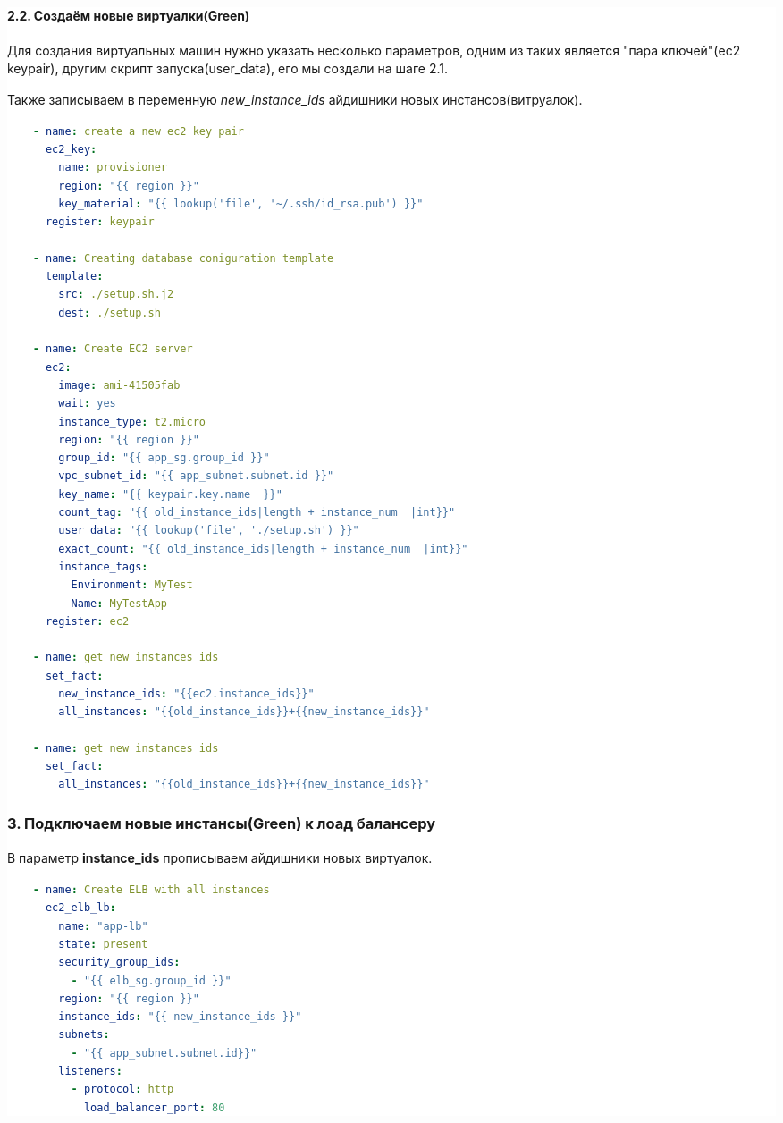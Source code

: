 
#### 2.2. Создаём новые виртуалки(Green)

Для создания виртуальных машин нужно указать несколько параметров, одним из таких является "пара ключей"(ec2 keypair), другим скрипт запуска(user_data), его мы создали на шаге 2.1.

Также записываем в переменную _new_instance_ids_ айдишники новых инстансов(витруалок).

```yaml
    - name: create a new ec2 key pair
      ec2_key:
        name: provisioner
        region: "{{ region }}"
        key_material: "{{ lookup('file', '~/.ssh/id_rsa.pub') }}"
      register: keypair

    - name: Creating database coniguration template
      template:
        src: ./setup.sh.j2
        dest: ./setup.sh

    - name: Create EC2 server
      ec2:
        image: ami-41505fab
        wait: yes
        instance_type: t2.micro
        region: "{{ region }}"
        group_id: "{{ app_sg.group_id }}"
        vpc_subnet_id: "{{ app_subnet.subnet.id }}"
        key_name: "{{ keypair.key.name  }}"
        count_tag: "{{ old_instance_ids|length + instance_num  |int}}"
        user_data: "{{ lookup('file', './setup.sh') }}"
        exact_count: "{{ old_instance_ids|length + instance_num  |int}}"
        instance_tags:
          Environment: MyTest
          Name: MyTestApp
      register: ec2

    - name: get new instances ids
      set_fact:
        new_instance_ids: "{{ec2.instance_ids}}"
        all_instances: "{{old_instance_ids}}+{{new_instance_ids}}"

    - name: get new instances ids
      set_fact:
        all_instances: "{{old_instance_ids}}+{{new_instance_ids}}"
```


### 3. Подключаем новые инстансы(Green) к лоад балансеру

В параметр **instance_ids** прописываем айдишники новых виртуалок.

```yaml
    - name: Create ELB with all instances
      ec2_elb_lb:
        name: "app-lb"
        state: present
        security_group_ids:
          - "{{ elb_sg.group_id }}"
        region: "{{ region }}"
        instance_ids: "{{ new_instance_ids }}"
        subnets:
          - "{{ app_subnet.subnet.id}}"
        listeners:
          - protocol: http
            load_balancer_port: 80
```